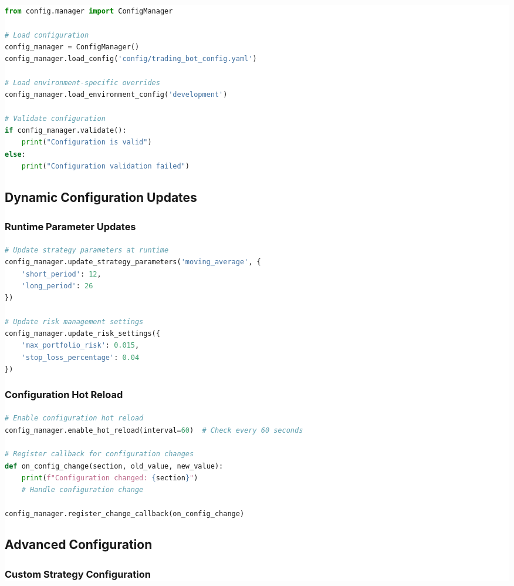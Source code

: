 ```python
from config.manager import ConfigManager

# Load configuration
config_manager = ConfigManager()
config_manager.load_config('config/trading_bot_config.yaml')

# Load environment-specific overrides
config_manager.load_environment_config('development')

# Validate configuration
if config_manager.validate():
    print("Configuration is valid")
else:
    print("Configuration validation failed")
```

## Dynamic Configuration Updates

### Runtime Parameter Updates

```python
# Update strategy parameters at runtime
config_manager.update_strategy_parameters('moving_average', {
    'short_period': 12,
    'long_period': 26
})

# Update risk management settings
config_manager.update_risk_settings({
    'max_portfolio_risk': 0.015,
    'stop_loss_percentage': 0.04
})
```

### Configuration Hot Reload

```python
# Enable configuration hot reload
config_manager.enable_hot_reload(interval=60)  # Check every 60 seconds

# Register callback for configuration changes
def on_config_change(section, old_value, new_value):
    print(f"Configuration changed: {section}")
    # Handle configuration change

config_manager.register_change_callback(on_config_change)
```

## Advanced Configuration

### Custom Strategy Configuration
